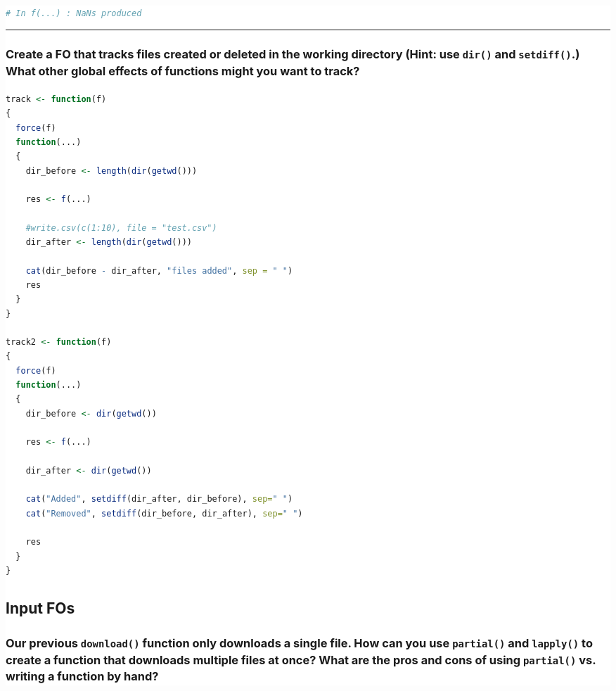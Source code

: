 ```r
# In f(...) : NaNs produced
```

***

### Create a FO that tracks files created or deleted in the working directory (Hint: use `dir()` and `setdiff()`.) What other global effects of functions might you want to track?


```r
track <- function(f)
{
  force(f)
  function(...)
  {
    dir_before <- length(dir(getwd()))
    
    res <- f(...)
    
    #write.csv(c(1:10), file = "test.csv")
    dir_after <- length(dir(getwd()))
    
    cat(dir_before - dir_after, "files added", sep = " ")
    res
  }
}

track2 <- function(f)
{
  force(f)
  function(...)
  {
    dir_before <- dir(getwd())
    
    res <- f(...)
    
    dir_after <- dir(getwd())
    
    cat("Added", setdiff(dir_after, dir_before), sep=" ")
    cat("Removed", setdiff(dir_before, dir_after), sep=" ")
    
    res
  }
}
```

## Input FOs

### Our previous `download()` function only downloads a single file. How can you use `partial()` and `lapply()` to create a function that downloads multiple files at once? What are the pros and cons of using `partial()` vs. writing a function by hand?
